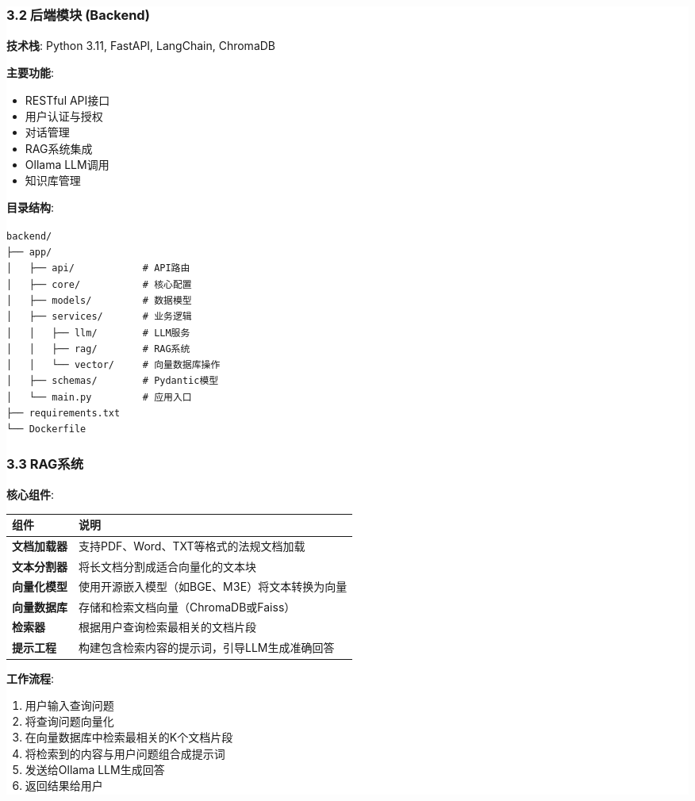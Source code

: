 ### 3.2 后端模块 (Backend)

**技术栈**: Python 3.11, FastAPI, LangChain, ChromaDB

**主要功能**:
- RESTful API接口
- 用户认证与授权
- 对话管理
- RAG系统集成
- Ollama LLM调用
- 知识库管理

**目录结构**:
```
backend/
├── app/
│   ├── api/            # API路由
│   ├── core/           # 核心配置
│   ├── models/         # 数据模型
│   ├── services/       # 业务逻辑
│   │   ├── llm/        # LLM服务
│   │   ├── rag/        # RAG系统
│   │   └── vector/     # 向量数据库操作
│   ├── schemas/        # Pydantic模型
│   └── main.py         # 应用入口
├── requirements.txt
└── Dockerfile
```

### 3.3 RAG系统

**核心组件**:

| 组件 | 说明 |
| :--- | :--- |
| **文档加载器** | 支持PDF、Word、TXT等格式的法规文档加载 |
| **文本分割器** | 将长文档分割成适合向量化的文本块 |
| **向量化模型** | 使用开源嵌入模型（如BGE、M3E）将文本转换为向量 |
| **向量数据库** | 存储和检索文档向量（ChromaDB或Faiss） |
| **检索器** | 根据用户查询检索最相关的文档片段 |
| **提示工程** | 构建包含检索内容的提示词，引导LLM生成准确回答 |

**工作流程**:
1. 用户输入查询问题
2. 将查询问题向量化
3. 在向量数据库中检索最相关的K个文档片段
4. 将检索到的内容与用户问题组合成提示词
5. 发送给Ollama LLM生成回答
6. 返回结果给用户

